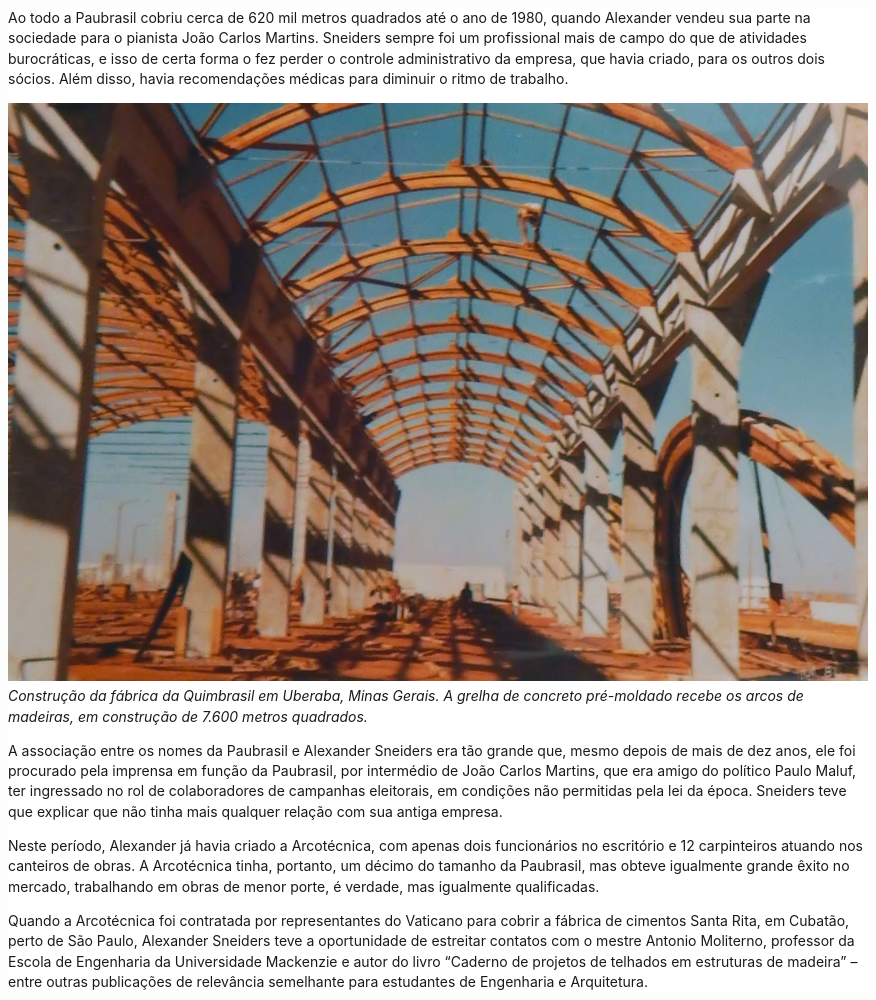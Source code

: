 Ao todo a Paubrasil cobriu cerca de 620 mil metros quadrados até o ano de 1980, quando Alexander vendeu sua parte na sociedade para o pianista João Carlos Martins. Sneiders sempre foi um profissional mais de campo do que de atividades burocráticas, e isso de certa forma o fez perder o controle administrativo da empresa, que havia criado, para os outros dois sócios. Além disso, havia recomendações médicas para diminuir o ritmo de trabalho.

![medium center](/images/posts/biografias/sneider/(11).jpg)
*Construção da fábrica da Quimbrasil em Uberaba, Minas Gerais. A grelha de concreto pré-moldado recebe os arcos de madeiras, em construção de 7.600 metros quadrados.*

A associação entre os nomes da Paubrasil e Alexander Sneiders era tão grande que, mesmo depois de mais de dez anos, ele foi procurado pela imprensa em função da Paubrasil, por intermédio de João Carlos Martins, que era amigo do político Paulo Maluf, ter ingressado no rol de colaboradores de campanhas eleitorais, em condições não permitidas pela lei da época. Sneiders teve que explicar que não tinha mais qualquer relação com sua antiga empresa.

Neste período, Alexander já havia criado a Arcotécnica, com apenas dois funcionários no escritório e 12 carpinteiros atuando nos canteiros de obras. A Arcotécnica tinha, portanto, um décimo do tamanho da Paubrasil, mas obteve igualmente grande êxito no mercado, trabalhando em obras de menor porte, é verdade, mas igualmente qualificadas.

Quando a Arcotécnica foi contratada por representantes do Vaticano para cobrir a fábrica de cimentos Santa Rita, em Cubatão, perto de São Paulo, Alexander Sneiders teve a oportunidade de estreitar contatos com o mestre Antonio Moliterno, professor da Escola de Engenharia da Universidade Mackenzie e autor do livro “Caderno de projetos de telhados em estruturas de madeira” – entre outras publicações de relevância semelhante para estudantes de Engenharia e Arquitetura.
